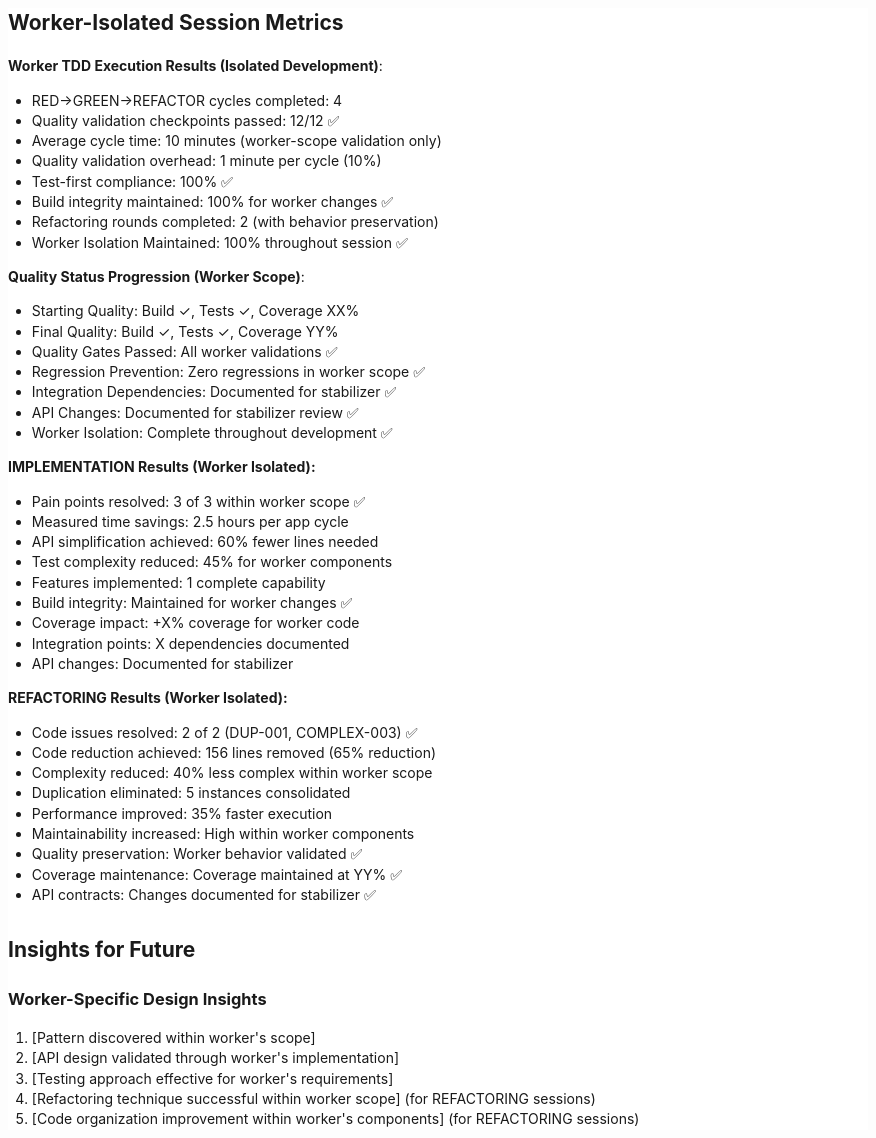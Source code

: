 ## Worker-Isolated Session Metrics

**Worker TDD Execution Results (Isolated Development)**:
- RED→GREEN→REFACTOR cycles completed: 4
- Quality validation checkpoints passed: 12/12 ✅
- Average cycle time: 10 minutes (worker-scope validation only)
- Quality validation overhead: 1 minute per cycle (10%)
- Test-first compliance: 100% ✅
- Build integrity maintained: 100% for worker changes ✅
- Refactoring rounds completed: 2 (with behavior preservation)
- Worker Isolation Maintained: 100% throughout session ✅

**Quality Status Progression (Worker Scope)**:
- Starting Quality: Build ✓, Tests ✓, Coverage XX%
- Final Quality: Build ✓, Tests ✓, Coverage YY%
- Quality Gates Passed: All worker validations ✅
- Regression Prevention: Zero regressions in worker scope ✅
- Integration Dependencies: Documented for stabilizer ✅
- API Changes: Documented for stabilizer review ✅
- Worker Isolation: Complete throughout development ✅

**IMPLEMENTATION Results (Worker Isolated):**
- Pain points resolved: 3 of 3 within worker scope ✅
- Measured time savings: 2.5 hours per app cycle
- API simplification achieved: 60% fewer lines needed
- Test complexity reduced: 45% for worker components
- Features implemented: 1 complete capability
- Build integrity: Maintained for worker changes ✅
- Coverage impact: +X% coverage for worker code
- Integration points: X dependencies documented
- API changes: Documented for stabilizer

**REFACTORING Results (Worker Isolated):**
- Code issues resolved: 2 of 2 (DUP-001, COMPLEX-003) ✅
- Code reduction achieved: 156 lines removed (65% reduction)
- Complexity reduced: 40% less complex within worker scope
- Duplication eliminated: 5 instances consolidated
- Performance improved: 35% faster execution
- Maintainability increased: High within worker components
- Quality preservation: Worker behavior validated ✅
- Coverage maintenance: Coverage maintained at YY% ✅
- API contracts: Changes documented for stabilizer ✅

## Insights for Future

### Worker-Specific Design Insights
1. [Pattern discovered within worker's scope]
2. [API design validated through worker's implementation]
3. [Testing approach effective for worker's requirements]
4. [Refactoring technique successful within worker scope] (for REFACTORING sessions)
5. [Code organization improvement within worker's components] (for REFACTORING sessions)
